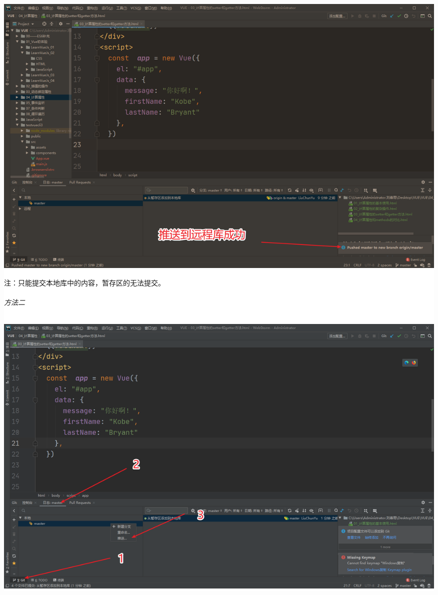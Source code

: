 ![image-20200527165830888](Git安装与使用.assets/image-20200527165830888.png)

注：只能提交本地库中的内容，暂存区的无法提交。



###### 方法二

![image-20200527165034842](Git安装与使用.assets/image-20200527165034842.png)
